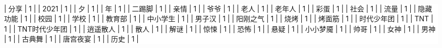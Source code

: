 | 分享 | 1 |
| 2021 | 1 |
| 夕 | 1 |
| 年 | 1 |
| 二踢脚 | 1 |
| 亲情 | 1 |
| 爷爷 | 1 |
| 老人 | 1 |
| 老年人 | 1 |
| 彩蛋 | 1 |
| 社会 | 1 |
| 流量 | 1 |
| 隐藏功能 | 1 |
| 校园 | 1 |
| 学校 | 1 |
| 教育部 | 1 |
| 中小学生 | 1 |
| 男子汉 | 1 |
| 阳刚之气 | 1 |
| 烧烤 | 1 |
| 烤面筋 | 1 |
| 时代少年团 | 1 |
| TNT | 1 |
| TNT时代少年团 | 1 |
| 逍遥散人 | 1 |
| 散人 | 1 |
| 解谜 | 1 |
| 惊悚 | 1 |
| 恐怖 | 1 |
| 悬疑 | 1 |
| 小小梦魇 | 1 |
| 帅哥 | 1 |
| 女神 | 1 |
| 男神 | 1 |
| 古典舞 | 1 |
| 唐宫夜宴 | 1 |
| 历史 | 1 |